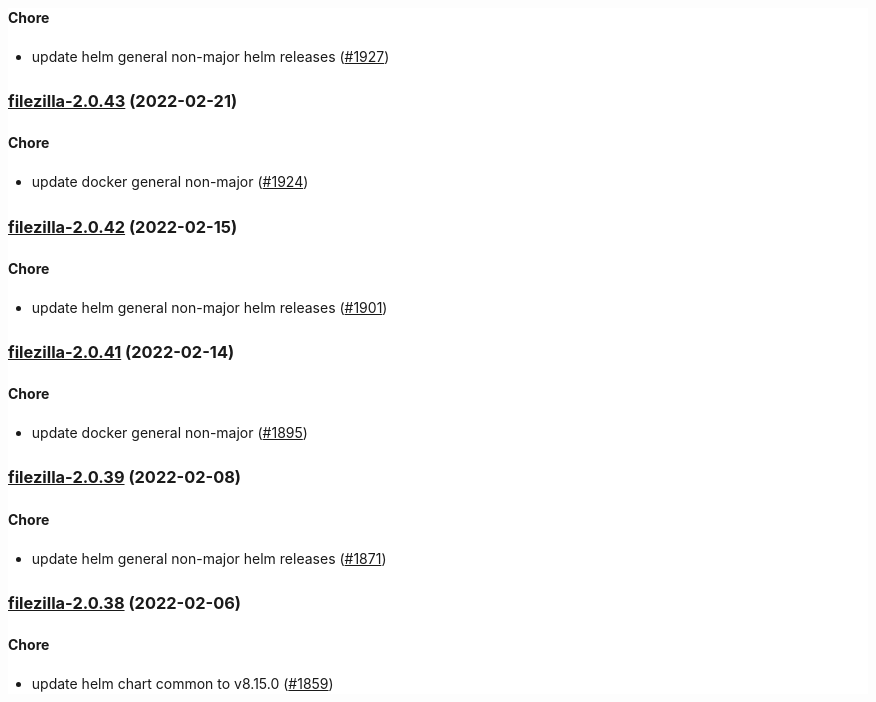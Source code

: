 #### Chore

* update helm general non-major helm releases ([#1927](https://github.com/truecharts/apps/issues/1927))



<a name="filezilla-2.0.43"></a>
### [filezilla-2.0.43](https://github.com/truecharts/apps/compare/filezilla-2.0.42...filezilla-2.0.43) (2022-02-21)

#### Chore

* update docker general non-major ([#1924](https://github.com/truecharts/apps/issues/1924))



<a name="filezilla-2.0.42"></a>
### [filezilla-2.0.42](https://github.com/truecharts/apps/compare/filezilla-2.0.41...filezilla-2.0.42) (2022-02-15)

#### Chore

* update helm general non-major helm releases ([#1901](https://github.com/truecharts/apps/issues/1901))



<a name="filezilla-2.0.41"></a>
### [filezilla-2.0.41](https://github.com/truecharts/apps/compare/filezilla-2.0.40...filezilla-2.0.41) (2022-02-14)

#### Chore

* update docker general non-major ([#1895](https://github.com/truecharts/apps/issues/1895))



<a name="filezilla-2.0.39"></a>
### [filezilla-2.0.39](https://github.com/truecharts/apps/compare/filezilla-2.0.38...filezilla-2.0.39) (2022-02-08)

#### Chore

* update helm general non-major helm releases ([#1871](https://github.com/truecharts/apps/issues/1871))



<a name="filezilla-2.0.38"></a>
### [filezilla-2.0.38](https://github.com/truecharts/apps/compare/filezilla-2.0.37...filezilla-2.0.38) (2022-02-06)

#### Chore

* update helm chart common to v8.15.0 ([#1859](https://github.com/truecharts/apps/issues/1859))

